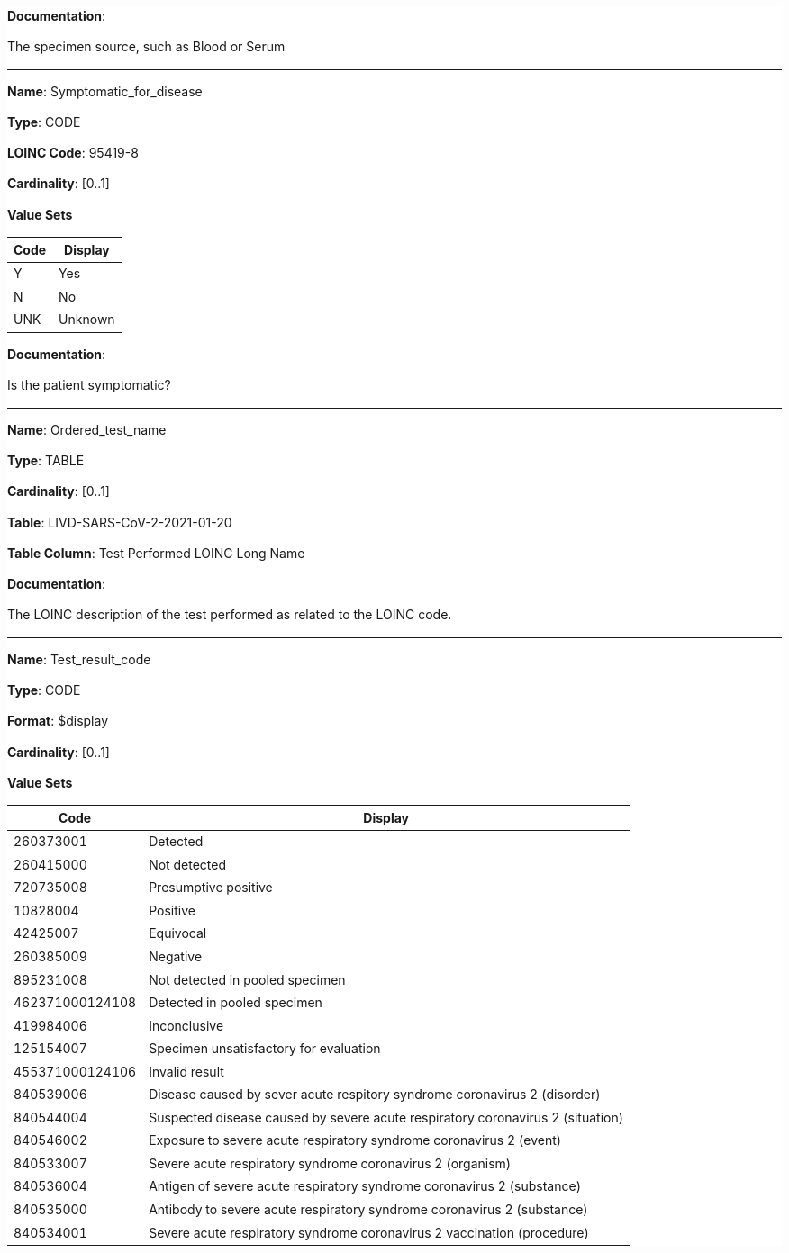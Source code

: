 **Documentation**:

The specimen source, such as Blood or Serum

---

**Name**: Symptomatic_for_disease

**Type**: CODE

**LOINC Code**: 95419-8

**Cardinality**: [0..1]

**Value Sets**

Code | Display
---- | -------
Y|Yes
N|No
UNK|Unknown

**Documentation**:

Is the patient symptomatic?

---

**Name**: Ordered_test_name

**Type**: TABLE

**Cardinality**: [0..1]

**Table**: LIVD-SARS-CoV-2-2021-01-20

**Table Column**: Test Performed LOINC Long Name

**Documentation**:

The LOINC description of the test performed as related to the LOINC code.

---

**Name**: Test_result_code

**Type**: CODE

**Format**: $display

**Cardinality**: [0..1]

**Value Sets**

Code | Display
---- | -------
260373001|Detected
260415000|Not detected
720735008|Presumptive positive
10828004|Positive
42425007|Equivocal
260385009|Negative
895231008|Not detected in pooled specimen
462371000124108|Detected in pooled specimen
419984006|Inconclusive
125154007|Specimen unsatisfactory for evaluation
455371000124106|Invalid result
840539006|Disease caused by sever acute respitory syndrome coronavirus 2 (disorder)
840544004|Suspected disease caused by severe acute respiratory coronavirus 2 (situation)
840546002|Exposure to severe acute respiratory syndrome coronavirus 2 (event)
840533007|Severe acute respiratory syndrome coronavirus 2 (organism)
840536004|Antigen of severe acute respiratory syndrome coronavirus 2 (substance)
840535000|Antibody to severe acute respiratory syndrome coronavirus 2 (substance)
840534001|Severe acute respiratory syndrome coronavirus 2 vaccination (procedure)
